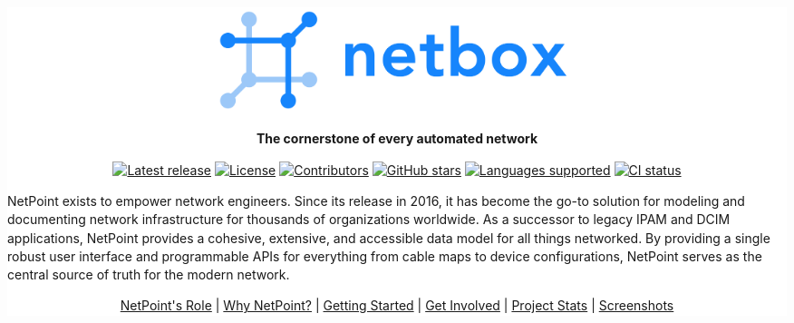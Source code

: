 <div align="center">
  <img src="https://raw.githubusercontent.com/khulnasoft/netpoint/develop/docs/netpoint_logo.svg" width="400" alt="NetPoint logo" />
  <p><strong>The cornerstone of every automated network</strong></p>
  <a href="https://github.com/khulnasoft/netpoint/releases"><img src="https://img.shields.io/github/v/release/khulnasoft/netpoint" alt="Latest release" /></a>
  <a href="https://github.com/khulnasoft/netpoint/blob/master/LICENSE.txt"><img src="https://img.shields.io/badge/license-Apache_2.0-blue.svg" alt="License" /></a>
  <a href="https://github.com/khulnasoft/netpoint/graphs/contributors"><img src="https://img.shields.io/github/contributors/khulnasoft/netpoint?color=blue" alt="Contributors" /></a>
  <a href="https://github.com/khulnasoft/netpoint/stargazers"><img src="https://img.shields.io/github/stars/khulnasoft/netpoint?style=flat" alt="GitHub stars" /></a>
  <a href="https://explore.transifex.com/khulnasoft/netpoint/"><img src="https://img.shields.io/badge/languages-6-blue" alt="Languages supported" /></a>
  <a href="https://github.com/khulnasoft/netpoint/actions/workflows/ci.yml"><img src="https://github.com/khulnasoft/netpoint/workflows/CI/badge.svg?branch=master" alt="CI status" /></a>
  <p></p>
</div>

NetPoint exists to empower network engineers. Since its release in 2016, it has become the go-to solution for modeling and documenting network infrastructure for thousands of organizations worldwide. As a successor to legacy IPAM and DCIM applications, NetPoint provides a cohesive, extensive, and accessible data model for all things networked. By providing a single robust user interface and programmable APIs for everything from cable maps to device configurations, NetPoint serves as the central source of truth for the modern network.

<p align="center">
  <a href="#netpoints-role">NetPoint's Role</a> |
  <a href="#why-netpoint">Why NetPoint?</a> |
  <a href="#getting-started">Getting Started</a> |
  <a href="#get-involved">Get Involved</a> |
  <a href="#project-stats">Project Stats</a> |
  <a href="#screenshots">Screenshots</a>
</p>

<p align="center">